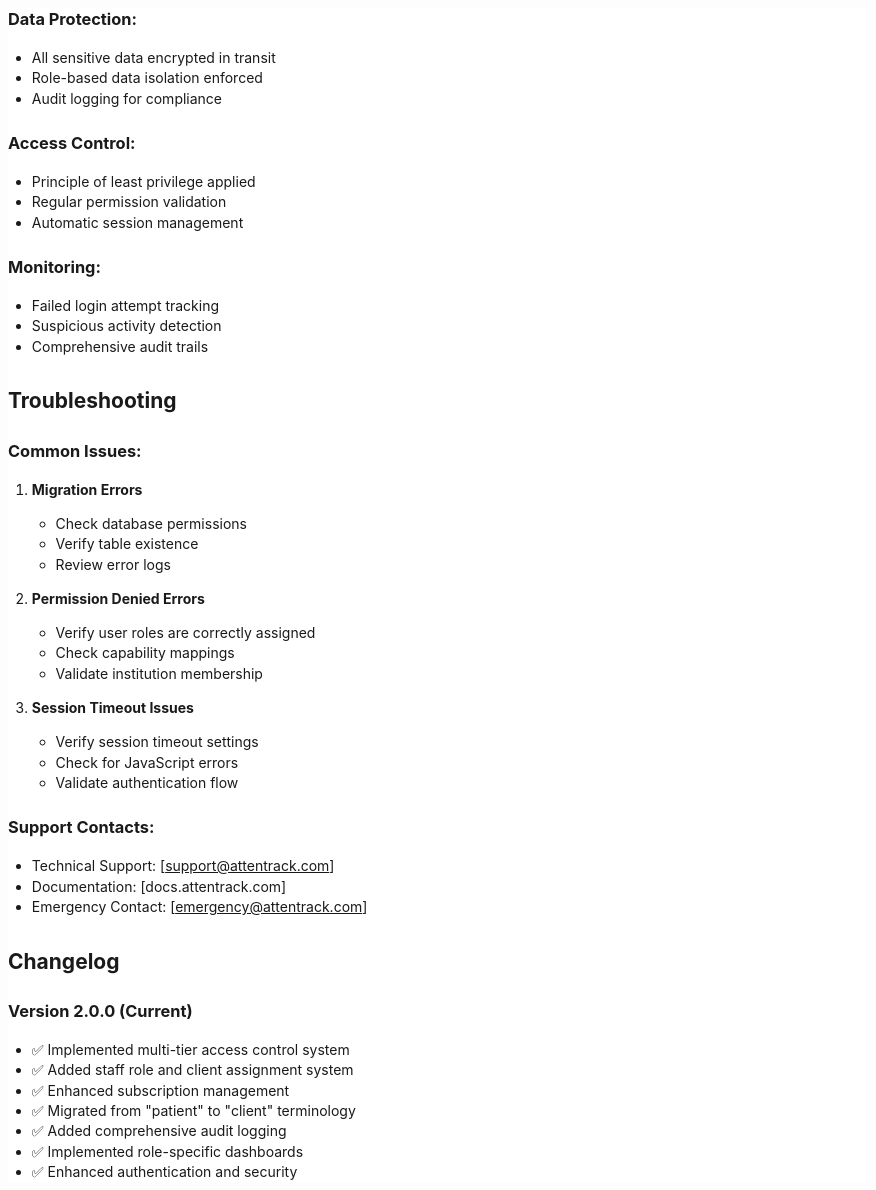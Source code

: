 ### Data Protection:
- All sensitive data encrypted in transit
- Role-based data isolation enforced
- Audit logging for compliance

### Access Control:
- Principle of least privilege applied
- Regular permission validation
- Automatic session management

### Monitoring:
- Failed login attempt tracking
- Suspicious activity detection
- Comprehensive audit trails

## Troubleshooting

### Common Issues:

1. **Migration Errors**
   - Check database permissions
   - Verify table existence
   - Review error logs

2. **Permission Denied Errors**
   - Verify user roles are correctly assigned
   - Check capability mappings
   - Validate institution membership

3. **Session Timeout Issues**
   - Verify session timeout settings
   - Check for JavaScript errors
   - Validate authentication flow

### Support Contacts:
- Technical Support: [support@attentrack.com]
- Documentation: [docs.attentrack.com]
- Emergency Contact: [emergency@attentrack.com]

## Changelog

### Version 2.0.0 (Current)
- ✅ Implemented multi-tier access control system
- ✅ Added staff role and client assignment system
- ✅ Enhanced subscription management
- ✅ Migrated from "patient" to "client" terminology
- ✅ Added comprehensive audit logging
- ✅ Implemented role-specific dashboards
- ✅ Enhanced authentication and security
